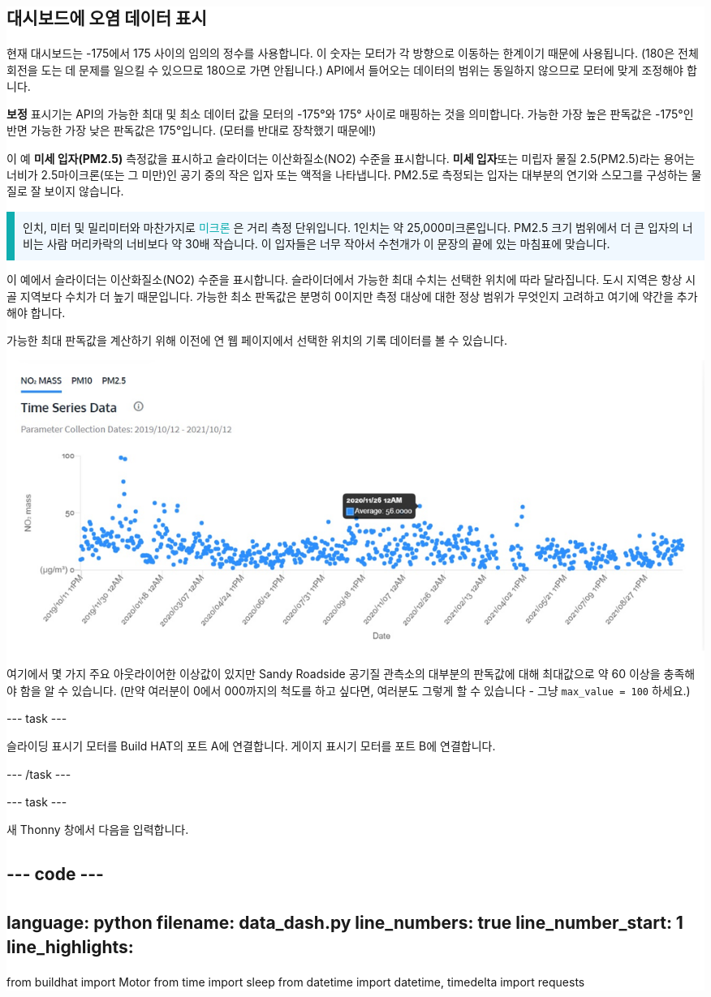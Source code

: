 ## 대시보드에 오염 데이터 표시

현재 대시보드는 -175에서 175 사이의 임의의 정수를 사용합니다. 이 숫자는 모터가 각 방향으로 이동하는 한계이기 때문에 사용됩니다. (180은 전체 회전을 도는 데 문제를 일으킬 수 있으므로 180으로 가면 안됩니다.) API에서 들어오는 데이터의 범위는 동일하지 않으므로 모터에 맞게 조정해야 합니다.

**보정** 표시기는 API의 가능한 최대 및 최소 데이터 값을 모터의 -175°와 175° 사이로 매핑하는 것을 의미합니다. 가능한 가장 높은 판독값은 -175°인 반면 가능한 가장 낮은 판독값은 175°입니다. (모터를 반대로 장착했기 때문에!)

이 예 **미세 입자(PM2.5)** 측정값을 표시하고 슬라이더는 이산화질소(NO2) 수준을 표시합니다. **미세 입자**또는 미립자 물질 2.5(PM2.5)라는 용어는 너비가 2.5마이크론(또는 그 미만)인 공기 중의 작은 입자 또는 액적을 나타냅니다. PM2.5로 측정되는 입자는 대부분의 연기와 스모그를 구성하는 물질로 잘 보이지 않습니다.

<p style="border-left: solid; border-width:10px; border-color: #0faeb0; background-color: aliceblue; padding: 10px;">인치, 미터 및 밀리미터와 마찬가지로 <span style="color: #0faeb0">미크론</span> 은 거리 측정 단위입니다. 1인치는 약 25,000미크론입니다. PM2.5 크기 범위에서 더 큰 입자의 너비는 사람 머리카락의 너비보다 약 30배 작습니다. 이 입자들은 너무 작아서 수천개가 이 문장의 끝에 있는 마침표에 맞습니다.</p>

이 예에서 슬라이더는 이산화질소(NO2) 수준을 표시합니다. 슬라이더에서 가능한 최대 수치는 선택한 위치에 따라 달라집니다. 도시 지역은 항상 시골 지역보다 수치가 더 높기 때문입니다. 가능한 최소 판독값은 분명히 0이지만 측정 대상에 대한 정상 범위가 무엇인지 고려하고 여기에 약간을 추가해야 합니다.

가능한 최대 판독값을 계산하기 위해 이전에 연 웹 페이지에서 선택한 위치의 기록 데이터를 볼 수 있습니다.

![도로변 Sandy의 과거 이산화질소 데이터를 그래프로 나타낸 이미지.](images/historicaldata_no2.jpg)

여기에서 몇 가지 주요 아웃라이어한 이상값이 있지만 Sandy Roadside 공기질 관측소의 대부분의 판독값에 대해 최대값으로 약 60 이상을 충족해야 함을 알 수 있습니다. (만약 여러분이 0에서 000까지의 척도를 하고 싶다면, 여러분도 그렇게 할 수 있습니다 - 그냥 `max_value = 100` 하세요.)

--- task ---

슬라이딩 표시기 모터를 Build HAT의 포트 A에 연결합니다. 게이지 표시기 모터를 포트 B에 연결합니다.

--- /task ---

--- task ---

새 Thonny 창에서 다음을 입력합니다.

--- code ---
---
language: python 
filename: data_dash.py 
line_numbers: true 
line_number_start: 1
line_highlights:
---
from buildhat import Motor 
from time import sleep 
from datetime import datetime, timedelta 
import requests
